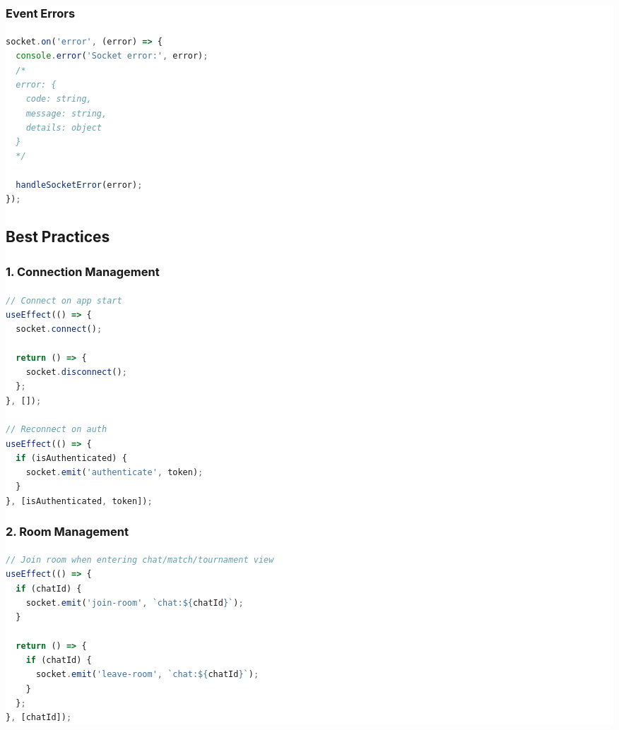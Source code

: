 ### Event Errors

```javascript
socket.on('error', (error) => {
  console.error('Socket error:', error);
  /*
  error: {
    code: string,
    message: string,
    details: object
  }
  */
  
  handleSocketError(error);
});
```

## Best Practices

### 1. Connection Management

```javascript
// Connect on app start
useEffect(() => {
  socket.connect();
  
  return () => {
    socket.disconnect();
  };
}, []);

// Reconnect on auth
useEffect(() => {
  if (isAuthenticated) {
    socket.emit('authenticate', token);
  }
}, [isAuthenticated, token]);
```

### 2. Room Management

```javascript
// Join room when entering chat/match/tournament view
useEffect(() => {
  if (chatId) {
    socket.emit('join-room', `chat:${chatId}`);
  }
  
  return () => {
    if (chatId) {
      socket.emit('leave-room', `chat:${chatId}`);
    }
  };
}, [chatId]);
```
